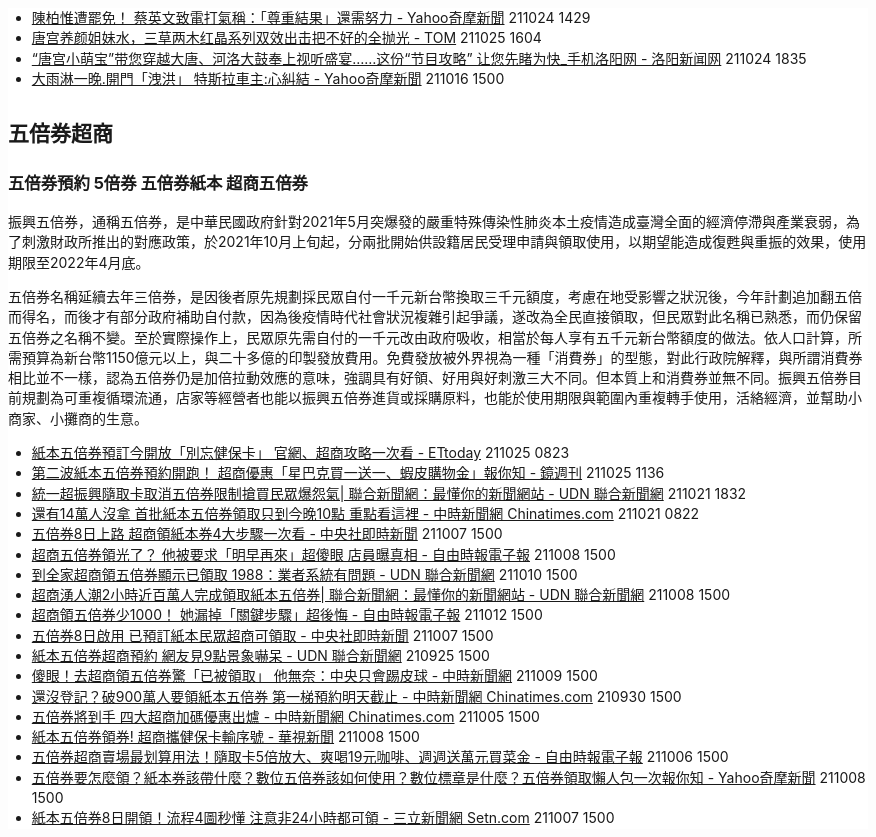 - [陳柏惟遭罷免！ 蔡英文致電打氣稱：「尊重結果」還需努力 - Yahoo奇摩新聞](https://tw.yahoo.com/tv/%E9%99%B3%E6%9F%8F%E6%83%9F%E9%81%AD%E7%BD%B7%E5%85%8D-%E8%94%A1%E8%8B%B1%E6%96%87%E8%87%B4%E9%9B%BB%E6%89%93%E6%B0%A3%E7%A8%B1-%E5%B0%8A%E9%87%8D%E7%B5%90%E6%9E%9C-%E9%82%84%E9%9C%80%E5%8A%AA%E5%8A%9B-062947232.html "陳柏惟遭罷免！ 蔡英文致電打氣稱：「尊重結果」還需努力 - Yahoo奇摩新聞") 211024 1429
- [唐宫养颜姐妹水，三草两木红晶系列双效出击把不好的全抛光 - TOM](https://news.tom.com/202110/4199129458.html "唐宫养颜姐妹水，三草两木红晶系列双效出击把不好的全抛光 - TOM") 211025 1604
- [“唐宫小萌宝”带您穿越大唐、河洛大鼓奉上视听盛宴……这份“节目攻略” 让您先睹为快_手机洛阳网 - 洛阳新闻网](http://news.lyd.com.cn/system/2021/10/24/032185063.shtml "“唐宫小萌宝”带您穿越大唐、河洛大鼓奉上视听盛宴……这份“节目攻略” 让您先睹为快_手机洛阳网 - 洛阳新闻网") 211024 1835
- [大雨淋一晚.開門「洩洪」 特斯拉車主:心糾結 - Yahoo奇摩新聞](https://tw.news.yahoo.com/%E5%A4%A7%E9%9B%A8%E6%B7%8B-%E6%99%9A-%E9%96%8B%E9%96%80-%E6%B4%A9%E6%B4%AA-%E7%89%B9%E6%96%AF%E6%8B%89%E8%BB%8A%E4%B8%BB-125433464.html "大雨淋一晚.開門「洩洪」 特斯拉車主:心糾結 - Yahoo奇摩新聞") 211016 1500

## 五倍券超商

### 五倍券預約 5倍券 五倍券紙本 超商五倍券

振興五倍券，通稱五倍券，是中華民國政府針對2021年5月突爆發的嚴重特殊傳染性肺炎本土疫情造成臺灣全面的經濟停滯與產業衰弱，為了刺激財政所推出的對應政策，於2021年10月上旬起，分兩批開始供設籍居民受理申請與領取使用，以期望能造成復甦與重振的效果，使用期限至2022年4月底。

五倍券名稱延續去年三倍券，是因後者原先規劃採民眾自付一千元新台幣換取三千元額度，考慮在地受影響之狀況後，今年計劃追加翻五倍而得名，而後才有部分政府補助自付款，因為後疫情時代社會狀況複雜引起爭議，遂改為全民直接領取，但民眾對此名稱已熟悉，而仍保留五倍券之名稱不變。至於實際操作上，民眾原先需自付的一千元改由政府吸收，相當於每人享有五千元新台幣額度的做法。依人口計算，所需預算為新台幣1150億元以上，與二十多億的印製發放費用。免費發放被外界視為一種「消費券」的型態，對此行政院解釋，與所謂消費券相比並不一樣，認為五倍券仍是加倍拉動效應的意味，強調具有好領、好用與好刺激三大不同。但本質上和消費券並無不同。振興五倍券目前規劃為可重複循環流通，店家等經營者也能以振興五倍券進貨或採購原料，也能於使用期限與範圍內重複轉手使用，活絡經濟，並幫助小商家、小攤商的生意。
- [紙本五倍券預訂今開放「別忘健保卡」 官網、超商攻略一次看 - ETtoday](https://finance.ettoday.net/news/2108630 "紙本五倍券預訂今開放「別忘健保卡」 官網、超商攻略一次看 - ETtoday") 211025 0823
- [第二波紙本五倍券預約開跑！ 超商優惠「星巴克買一送一、蝦皮購物金」報你知 - 鏡週刊](https://www.mirrormedia.mg/story/20211025edi011/ "第二波紙本五倍券預約開跑！ 超商優惠「星巴克買一送一、蝦皮購物金」報你知 - 鏡週刊") 211025 1136
- [統一超振興隨取卡取消五倍券限制搶買民眾爆怨氣| 聯合新聞網：最懂你的新聞網站 - UDN 聯合新聞網](https://udn.com/news/story/122475/5833948 "統一超振興隨取卡取消五倍券限制搶買民眾爆怨氣| 聯合新聞網：最懂你的新聞網站 - UDN 聯合新聞網") 211021 1832
- [還有14萬人沒拿 首批紙本五倍券領取只到今晚10點 重點看這裡 - 中時新聞網 Chinatimes.com](https://www.chinatimes.com/realtimenews/20211021000978-260407 "還有14萬人沒拿 首批紙本五倍券領取只到今晚10點 重點看這裡 - 中時新聞網 Chinatimes.com") 211021 0822
- [五倍券8日上路 超商領紙本券4大步驟一次看 - 中央社即時新聞](https://www.cna.com.tw/news/firstnews/202110070232.aspx "五倍券8日上路 超商領紙本券4大步驟一次看 - 中央社即時新聞") 211007 1500
- [超商五倍券領光了？ 他被要求「明早再來」超傻眼 店員曝真相 - 自由時報電子報](https://news.ltn.com.tw/news/life/breakingnews/3698239 "超商五倍券領光了？ 他被要求「明早再來」超傻眼 店員曝真相 - 自由時報電子報") 211008 1500
- [到全家超商領五倍券顯示已領取 1988：業者系統有問題 - UDN 聯合新聞網](https://udn.com/news/story/120974/5806547 "到全家超商領五倍券顯示已領取 1988：業者系統有問題 - UDN 聯合新聞網") 211010 1500
- [超商湧人潮2小時近百萬人完成領取紙本五倍券| 聯合新聞網：最懂你的新聞網站 - UDN 聯合新聞網](https://udn.com/news/story/120974/5802428 "超商湧人潮2小時近百萬人完成領取紙本五倍券| 聯合新聞網：最懂你的新聞網站 - UDN 聯合新聞網") 211008 1500
- [超商領五倍券少1000！ 她漏掉「關鍵步驟」超後悔 - 自由時報電子報](https://ec.ltn.com.tw/article/breakingnews/3700818 "超商領五倍券少1000！ 她漏掉「關鍵步驟」超後悔 - 自由時報電子報") 211012 1500
- [五倍券8日啟用 已預訂紙本民眾超商可領取 - 中央社即時新聞](https://www.cna.com.tw/news/firstnews/202110070118.aspx "五倍券8日啟用 已預訂紙本民眾超商可領取 - 中央社即時新聞") 211007 1500
- [紙本五倍券超商預約 網友見9點景象嚇呆 - UDN 聯合新聞網](https://udn.com/news/story/120974/5770462 "紙本五倍券超商預約 網友見9點景象嚇呆 - UDN 聯合新聞網") 210925 1500
- [傻眼！去超商領五倍券驚「已被領取」 他無奈：中央只會踢皮球 - 中時新聞網](https://www.chinatimes.com/realtimenews/20211009002759-263301 "傻眼！去超商領五倍券驚「已被領取」 他無奈：中央只會踢皮球 - 中時新聞網") 211009 1500
- [還沒登記？破900萬人要領紙本五倍券 第一梯預約明天截止 - 中時新聞網 Chinatimes.com](https://www.chinatimes.com/realtimenews/20210930001460-260407 "還沒登記？破900萬人要領紙本五倍券 第一梯預約明天截止 - 中時新聞網 Chinatimes.com") 210930 1500
- [五倍券將到手 四大超商加碼優惠出爐 - 中時新聞網 Chinatimes.com](https://www.chinatimes.com/realtimenews/20211005004896-260405 "五倍券將到手 四大超商加碼優惠出爐 - 中時新聞網 Chinatimes.com") 211005 1500
- [紙本五倍券領券! 超商攜健保卡輸序號 - 華視新聞](https://news.cts.com.tw/cts/life/202110/202110082058317.html "紙本五倍券領券! 超商攜健保卡輸序號 - 華視新聞") 211008 1500
- [五倍券超商賣場最划算用法！隨取卡5倍放大、爽喝19元咖啡、週週送萬元買菜金 - 自由時報電子報](https://playing.ltn.com.tw/article/18619/1 "五倍券超商賣場最划算用法！隨取卡5倍放大、爽喝19元咖啡、週週送萬元買菜金 - 自由時報電子報") 211006 1500
- [五倍券要怎麼領？紙本券該帶什麼？數位五倍券該如何使用？數位標章是什麼？五倍券領取懶人包一次報你知 - Yahoo奇摩新聞](https://tw.news.yahoo.com/%E4%BA%94%E5%80%8D%E5%88%B8%E8%A6%81%E6%80%8E%E9%BA%BC%E9%A0%98%EF%BC%9F%E7%B4%99%E6%9C%AC%E5%88%B8%E8%A9%B2%E5%B8%B6%E4%BB%80%E9%BA%BC%EF%BC%9F%E6%95%B8%E4%BD%8D%E4%BA%94%E5%80%8D%E5%88%B8%E8%A9%B2%E5%A6%82%E4%BD%95%E4%BD%BF%E7%94%A8%EF%BC%9F%E6%95%B8%E4%BD%8D%E6%A8%99%E7%AB%A0%E6%98%AF%E4%BB%80%E9%BA%BC%EF%BC%9F%E4%BA%94%E5%80%8D%E5%88%B8%E9%A0%98%E5%8F%96%E6%87%B6%E4%BA%BA%E5%8C%85%E4%B8%80%E6%AC%A1%E5%A0%B1%E4%BD%A0%E7%9F%A5-102001065.html "五倍券要怎麼領？紙本券該帶什麼？數位五倍券該如何使用？數位標章是什麼？五倍券領取懶人包一次報你知 - Yahoo奇摩新聞") 211008 1500
- [紙本五倍券8日開領！流程4圖秒懂 注意非24小時都可領 - 三立新聞網 Setn.com](https://www.setn.com/News.aspx?NewsID=1008858 "紙本五倍券8日開領！流程4圖秒懂 注意非24小時都可領 - 三立新聞網 Setn.com") 211007 1500